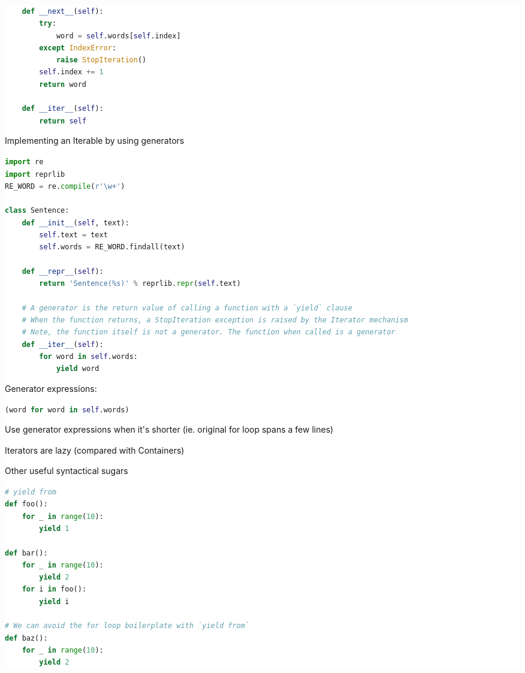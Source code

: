 ```python
    def __next__(self):
    	try:
    		word = self.words[self.index]
    	except IndexError:
    		raise StopIteration()
    	self.index += 1
    	return word
    
    def __iter__(self):
    	return self
```



Implementing an Iterable by using generators

```python
import re
import reprlib
RE_WORD = re.compile(r'\w+')

class Sentence:
    def __init__(self, text):
        self.text = text
        self.words = RE_WORD.findall(text)
    
    def __repr__(self):
    	return 'Sentence(%s)' % reprlib.repr(self.text)
    
    # A generator is the return value of calling a function with a `yield` clause
    # When the function returns, a StopIteration exception is raised by the Iterator mechanism
    # Note, the function itself is not a generator. The function when called is a generator
    def __iter__(self):
        for word in self.words:
        	yield word
```



Generator expressions:

```python
(word for word in self.words)
```

Use generator expressions when it's shorter (ie. original for loop spans a few lines)



Iterators are lazy (compared with Containers)



Other useful syntactical sugars

```python
# yield from
def foo():
    for _ in range(10):
        yield 1

def bar():
    for _ in range(10):
        yield 2
	for i in foo():
        yield i
        
# We can avoid the for loop boilerplate with `yield from`
def baz():
    for _ in range(10):
        yield 2
```